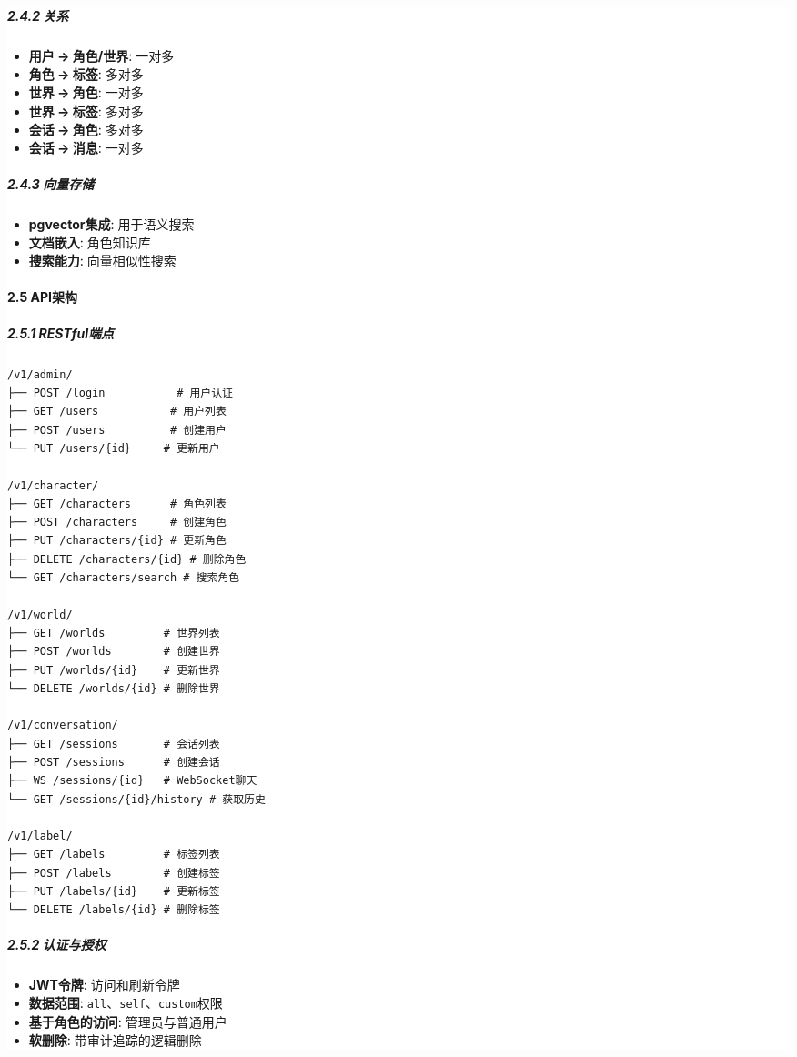 ##### 2.4.2 关系
- **用户 → 角色/世界**: 一对多
- **角色 → 标签**: 多对多
- **世界 → 角色**: 一对多
- **世界 → 标签**: 多对多
- **会话 → 角色**: 多对多
- **会话 → 消息**: 一对多

##### 2.4.3 向量存储
- **pgvector集成**: 用于语义搜索
- **文档嵌入**: 角色知识库
- **搜索能力**: 向量相似性搜索

#### 2.5 API架构

##### 2.5.1 RESTful端点
```
/v1/admin/
├── POST /login           # 用户认证
├── GET /users           # 用户列表
├── POST /users          # 创建用户
└── PUT /users/{id}     # 更新用户

/v1/character/
├── GET /characters      # 角色列表
├── POST /characters     # 创建角色
├── PUT /characters/{id} # 更新角色
├── DELETE /characters/{id} # 删除角色
└── GET /characters/search # 搜索角色

/v1/world/
├── GET /worlds         # 世界列表
├── POST /worlds        # 创建世界
├── PUT /worlds/{id}    # 更新世界
└── DELETE /worlds/{id} # 删除世界

/v1/conversation/
├── GET /sessions       # 会话列表
├── POST /sessions      # 创建会话
├── WS /sessions/{id}   # WebSocket聊天
└── GET /sessions/{id}/history # 获取历史

/v1/label/
├── GET /labels         # 标签列表
├── POST /labels        # 创建标签
├── PUT /labels/{id}    # 更新标签
└── DELETE /labels/{id} # 删除标签
```

##### 2.5.2 认证与授权
- **JWT令牌**: 访问和刷新令牌
- **数据范围**: `all`、`self`、`custom`权限
- **基于角色的访问**: 管理员与普通用户
- **软删除**: 带审计追踪的逻辑删除
